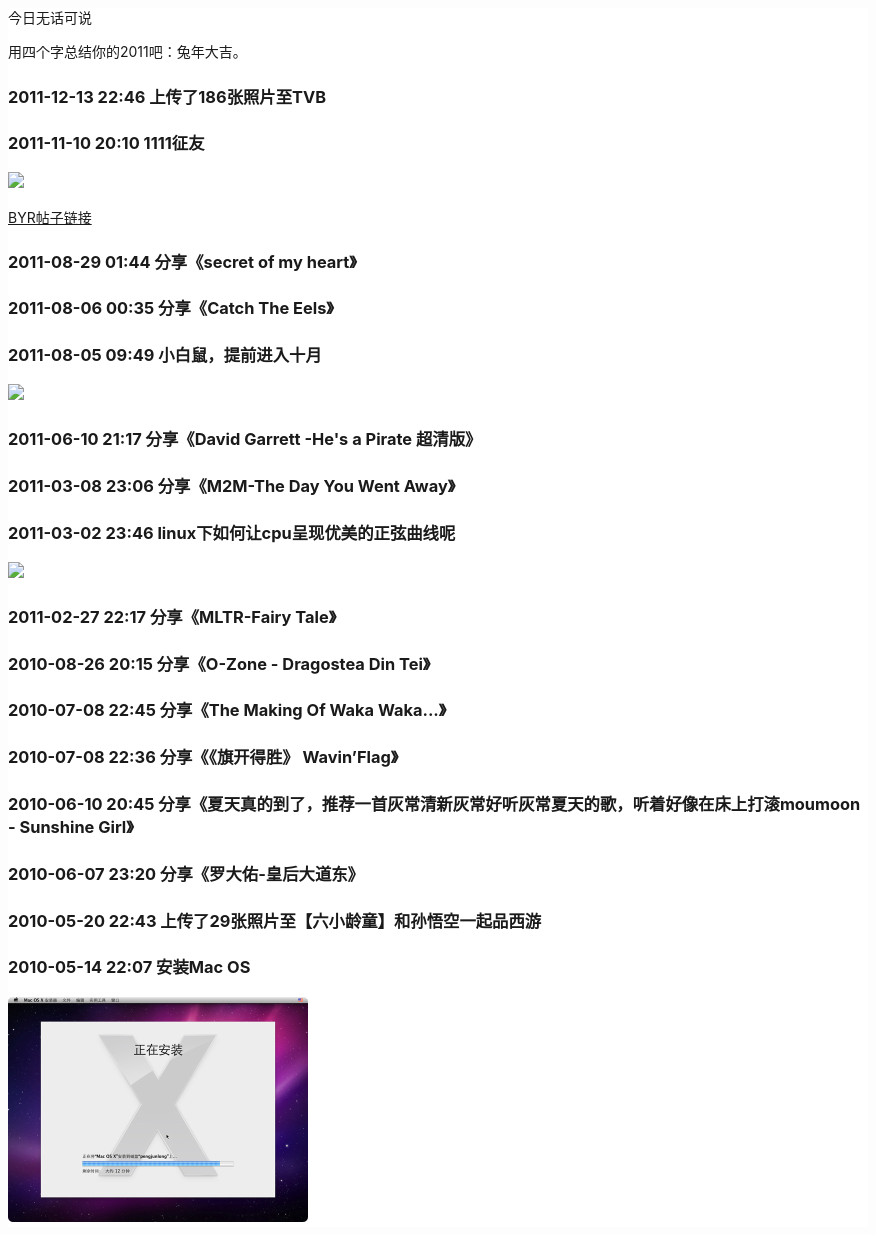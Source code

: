 


今日无话可说

用四个字总结你的2011吧：兔年大吉。

### 2011-12-13 22:46 上传了186张照片至TVB

### 2011-11-10 20:10 1111征友
![](http://ww1.sinaimg.cn/large/4bc2a2bajw1f39srnk6waj20go0ciabj.jpg)

[BYR帖子链接](http://bbs.byr.cn/article/Friends/898864)

### 2011-08-29 01:44 分享《secret of my heart》

### 2011-08-06 00:35 分享《Catch The Eels》

### 2011-08-05 09:49 小白鼠，提前进入十月

![](http://ww4.sinaimg.cn/large/4bc2a2bajw1f39srve41xj208x043jri.jpg)

### 2011-06-10 21:17 分享《David Garrett -He's a Pirate 超清版》

### 2011-03-08 23:06 分享《M2M-The Day You Went Away》

### 2011-03-02 23:46 linux下如何让cpu呈现优美的正弦曲线呢

![](http://ww2.sinaimg.cn/large/4bc2a2bajw1f39srpudqsj204c038wej.jpg)

### 2011-02-27 22:17 分享《MLTR-Fairy Tale》

### 2010-08-26 20:15 分享《O-Zone - Dragostea Din Tei》

### 2010-07-08 22:45 分享《The Making Of Waka Waka...》

### 2010-07-08 22:36 分享《《旗开得胜》 Wavin’Flag》

### 2010-06-10 20:45 分享《夏天真的到了，推荐一首灰常清新灰常好听灰常夏天的歌，听着好像在床上打滚moumoon - Sunshine Girl》

### 2010-06-07 23:20 分享《罗大佑-皇后大道东》

### 2010-05-20 22:43 上传了29张照片至【六小龄童】和孙悟空一起品西游

### 2010-05-14 22:07 安装Mac OS
![](校内文章归档/5f500649.png)